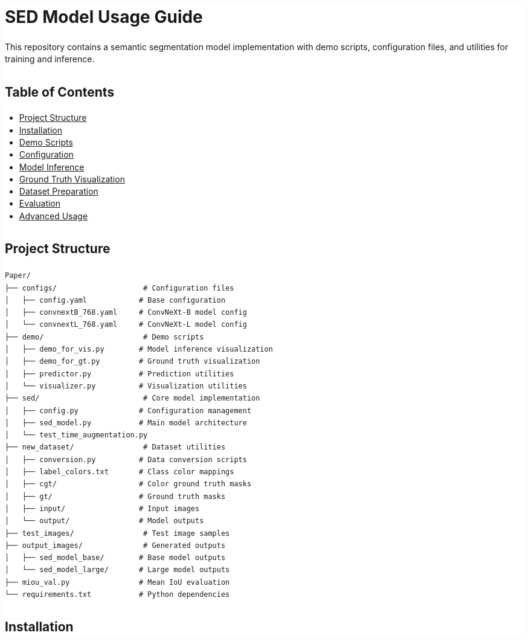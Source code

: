 # SED Model Usage Guide

This repository contains a semantic segmentation model implementation with demo scripts, configuration files, and utilities for training and inference.

## Table of Contents
- [Project Structure](#project-structure)
- [Installation](#installation)
- [Demo Scripts](#demo-scripts)
- [Configuration](#configuration)
- [Model Inference](#model-inference)
- [Ground Truth Visualization](#ground-truth-visualization)
- [Dataset Preparation](#dataset-preparation)
- [Evaluation](#evaluation)
- [Advanced Usage](#advanced-usage)

## Project Structure

```
Paper/
├── configs/                    # Configuration files
│   ├── config.yaml            # Base configuration
│   ├── convnextB_768.yaml     # ConvNeXt-B model config
│   └── convnextL_768.yaml     # ConvNeXt-L model config
├── demo/                       # Demo scripts
│   ├── demo_for_vis.py        # Model inference visualization
│   ├── demo_for_gt.py         # Ground truth visualization
│   ├── predictor.py           # Prediction utilities
│   └── visualizer.py          # Visualization utilities
├── sed/                        # Core model implementation
│   ├── config.py              # Configuration management
│   ├── sed_model.py           # Main model architecture
│   └── test_time_augmentation.py
├── new_dataset/                # Dataset utilities
│   ├── conversion.py          # Data conversion scripts
│   ├── label_colors.txt       # Class color mappings
│   ├── cgt/                   # Color ground truth masks
│   ├── gt/                    # Ground truth masks
│   ├── input/                 # Input images
│   └── output/                # Model outputs
├── test_images/                # Test image samples
├── output_images/              # Generated outputs
│   ├── sed_model_base/        # Base model outputs
│   └── sed_model_large/       # Large model outputs
├── miou_val.py                # Mean IoU evaluation
└── requirements.txt           # Python dependencies
```

## Installation

